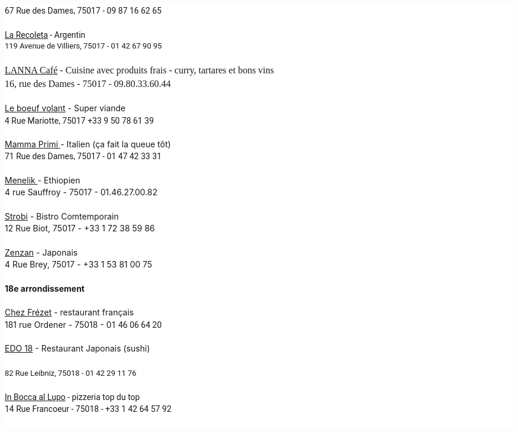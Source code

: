 <div style="font-family: Roboto, Arial, sans-serif;">
67 Rue des Dames, 75017 - 09 87 16 62 65<br />
<br />
<a href="http://www.larecoleta.fr/">La Recoleta</a> - Argentin<br />
<div style="font-family: Roboto, Arial, sans-serif; font-size: 13px;">
119 Avenue de Villiers, 75017 - 01 42 67 90 95</div>
<div style="font-family: Roboto, Arial, sans-serif; font-size: 13px;">
<br /></div>
<div style="font-family: Roboto, Arial, sans-serif; font-size: 13px;">
<div style="font-family: Times; font-size: medium;">
<a href="http://www.tripadvisor.fr/Restaurant_Review-g187147-d4328525-Reviews-Lanna_Cafe-Paris_Ile_de_France.html">LANNA Café</a>&nbsp;- Cuisine avec produits frais - curry, tartares et bons vins</div>
<div style="font-family: Times; font-size: medium;">
16, rue des Dames - 75017 - 09.80.33.60.44</div>
</div>
</div>
</div>
<br />
<a href="https://m.facebook.com/LeBoeufVolant">Le boeuf volant</a>&nbsp;- Super viande<br />
<div style="font-family: roboto, arial, sans-serif;">
4 Rue Mariotte, 75017 +33 9 50 78 61 39</div>
<br />
<a href="http://www.bigmammagroup.com/">Mamma Primi </a>- Italien (ça fait la queue tôt)<br />
<div style="font-family: roboto, arial, sans-serif;">
71 Rue des Dames, 75017 - 01 47 42 33 31</div>
<br />
<a href="http://www.lafourchette.com/restaurant/menelik/15855" target="_blank">Menelik&nbsp;</a>- Ethiopien<br />
4 rue Sauffroy - 75017 - 01.46.27.00.82<br />
<br />
<a href="https://www.tripadvisor.fr/Restaurant_Review-g187147-d4752855-Reviews-Strobi-Paris_Ile_de_France.html">Strobi</a> - Bistro Comtemporain<br />
12 Rue Biot, 75017 - +33 1 72 38 59 86<br />
<br />
<a href="https://www.tripadvisor.fr/Restaurant_Review-g187147-d1035391-Reviews-Zenzan-Paris_Ile_de_France.html">Zenzan</a> - Japonais<br />
4 Rue Brey, 75017 - +33 1 53 81 00 75<br />
<br />
<b>18e arrondissement</b><br />
<br />
<a href="https://www.tripadvisor.fr/Restaurant_Review-g187147-d3684889-Reviews-Chez_Frezet-Paris_Ile_de_France.html">Chez Frézet</a>&nbsp;- restaurant français<br />
181 rue Ordener - 75018 - <span style="background-color: white;">0<span style="font-family: &quot;roboto&quot; , &quot;arial&quot; , sans-serif;">1 46 06 64 20</span></span><br />
<span style="background-color: white;"><span style="font-family: &quot;roboto&quot; , &quot;arial&quot; , sans-serif;"><br /></span></span>
<a href="https://www.tripadvisor.com/Restaurant_Review-g187147-d1323224-Reviews-Edo_18-Paris_Ile_de_France.html">EDO 18</a> - Restaurant Japonais (sushi)<br />
<span style="background-color: white;"><span style="font-family: &quot;roboto&quot; , &quot;arial&quot; , sans-serif;"></span></span><br />
<span style="font-family: &quot;roboto&quot; , &quot;arial&quot; , sans-serif; font-size: 13px;">82 Rue Leibniz, 75018 - 0</span><span style="font-family: &quot;roboto&quot; , &quot;arial&quot; , sans-serif; font-size: 13px;">1 42 29 11 76</span><br />
<span style="background-color: white;"><span style="font-family: &quot;roboto&quot; , &quot;arial&quot; , sans-serif;"><br /></span></span>
<span style="background-color: white;"><span style="font-family: &quot;roboto&quot; , &quot;arial&quot; , sans-serif;"><a href="http://www.pizzeria-in-bocca-al-lupo.com/">In Bocca al Lupo</a> - pizzeria top du top</span></span><br />
<div style="font-family: roboto, arial, sans-serif;">
14 Rue Francoeur - 75018 - +33 1 42 64 57 92</div>
<span style="background-color: #f1f1f1; font-family: &quot;roboto&quot; , &quot;arial&quot; , sans-serif;"><br /></span>